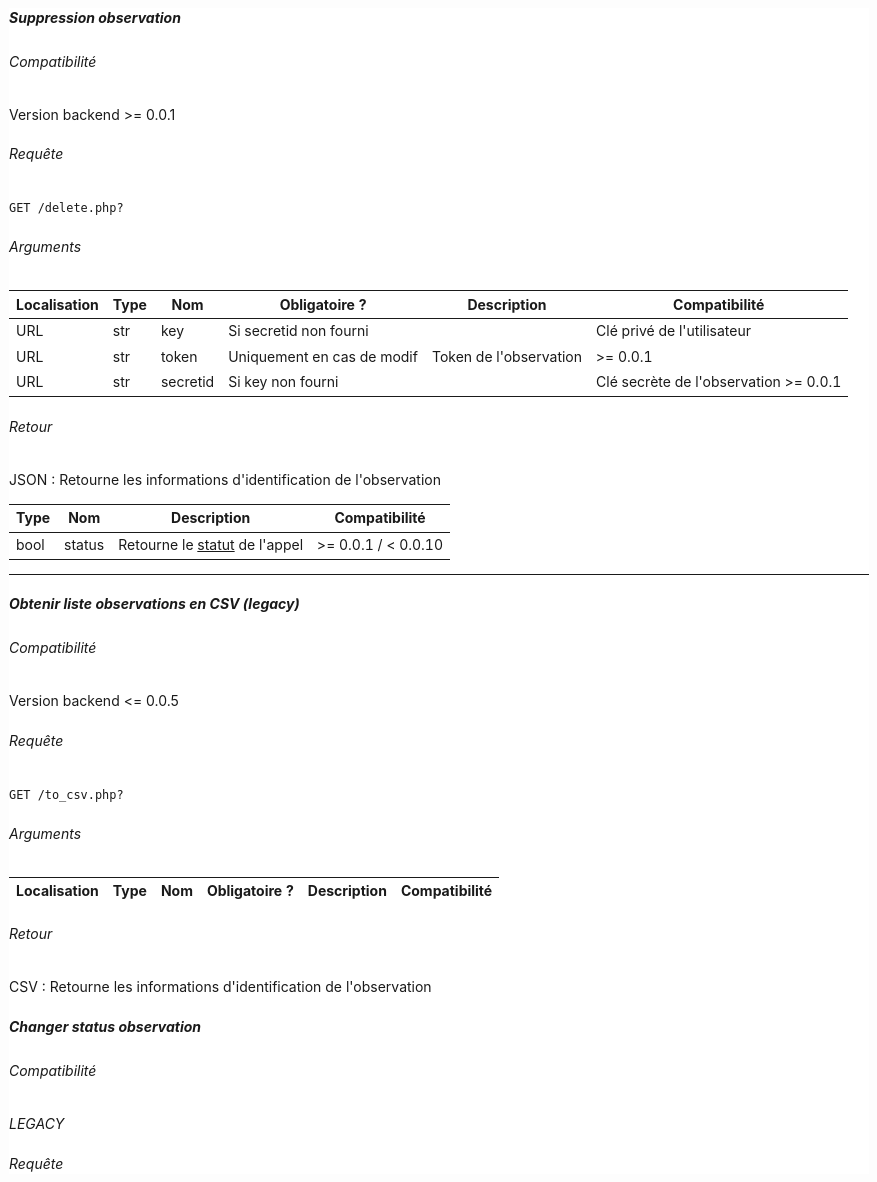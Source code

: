 ##### Suppression observation

###### Compatibilité

Version backend >= 0.0.1

######  Requête

    GET /delete.php?

###### Arguments

| Localisation | Type | Nom | Obligatoire ? | Description | Compatibilité |
| ------------ | ---- | ----|------------ | ------------- | --------------|
| URL | str | key | Si secretid non fourni | | Clé privé de l'utilisateur | >= 0.0.1 |
| URL | str | token | Uniquement en cas de modif | Token de l'observation | >= 0.0.1 |
| URL | str | secretid | Si key non fourni | | Clé secrète de l'observation >= 0.0.1 |


###### Retour

JSON : Retourne les informations d'identification de l'observation

| Type | Nom | Description | Compatibilité |
| ---- | ----|------------ | ------------- | 
| bool | status | Retourne le [statut](#statut) de l'appel  | >= 0.0.1 / < 0.0.10 |

___

##### Obtenir liste observations en CSV (legacy)

###### Compatibilité

Version backend <= 0.0.5

######  Requête

    GET /to_csv.php?

###### Arguments

| Localisation | Type | Nom | Obligatoire ? | Description | Compatibilité |
| ------------ | ---- | ----|------------ | ------------- | --------------|

###### Retour

CSV : Retourne les informations d'identification de l'observation




##### Changer status observation

###### Compatibilité

*LEGACY*

######  Requête
